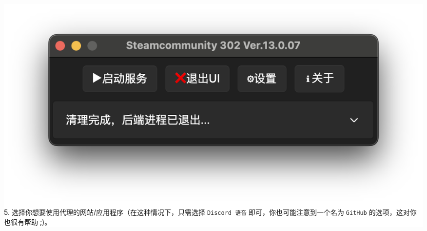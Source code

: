    ![SteamCommunity 主界面](./assets/images/steamcommunity-main-interface.png)
5. 选择你想要使用代理的网站/应用程序（在这种情况下，只需选择 `Discord 语音` 即可，你也可能注意到一个名为 `GitHub` 的选项，这对你也很有帮助 ;)。